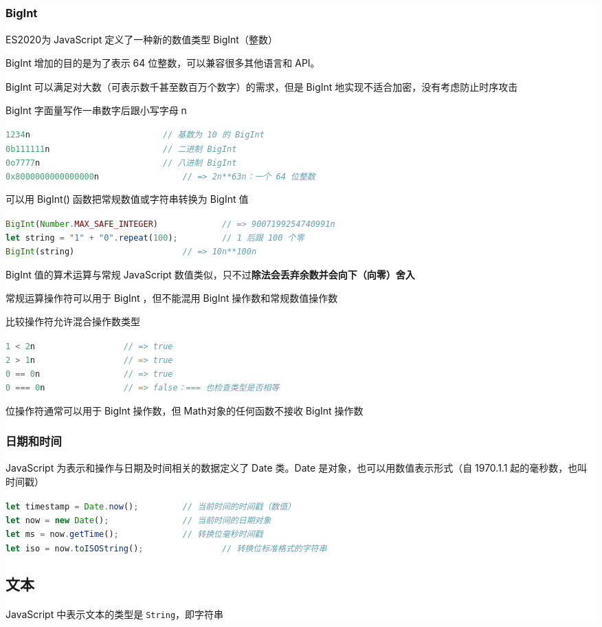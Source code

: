 ### BigInt

ES2020为 JavaScript 定义了一种新的数值类型 BigInt（整数）

BigInt 增加的目的是为了表示 64 位整数，可以兼容很多其他语言和 API。

BigInt 可以满足对大数（可表示数千甚至数百万个数字）的需求，但是 BigInt 地实现不适合加密，没有考虑防止时序攻击

BigInt 字面量写作一串数字后跟小写字母 n 

```js
1234n							// 基数为 10 的 BigInt
0b111111n						// 二进制 BigInt
0o7777n							// 八进制 BigInt
0x8000000000000000n					// => 2n**63n：一个 64 位整数
```

可以用 BigInt() 函数把常规数值或字符串转换为 BigInt 值

```js
BigInt(Number.MAX_SAFE_INTEGER)				// => 9007199254740991n				
let string = "1" + "0".repeat(100);			// 1 后跟 100 个零
BigInt(string)						// => 10n**100n
```

BigInt 值的算术运算与常规 JavaScript 数值类似，只不过**除法会丢弃余数并会向下（向零）舍入**

常规运算操作符可以用于 BigInt ，但不能混用 BigInt 操作数和常规数值操作数

比较操作符允许混合操作数类型

```js
1 < 2n					// => true
2 > 1n					// => true
0 == 0n					// => true
0 === 0n				// => false：=== 也检查类型是否相等
```

位操作符通常可以用于 BigInt 操作数，但 Math对象的任何函数不接收 BigInt 操作数



### 日期和时间

JavaScript 为表示和操作与日期及时间相关的数据定义了 Date 类。Date 是对象，也可以用数值表示形式（自 1970.1.1 起的毫秒数，也叫时间戳）

```js
let timestamp = Date.now();			// 当前时间的时间戳（数值）
let now = new Date();				// 当前时间的日期对象
let ms = now.getTime();				// 转换位毫秒时间戳
let iso = now.toISOString();		        // 转换位标准格式的字符串
```





## 文本

JavaScript 中表示文本的类型是 `String`，即字符串
